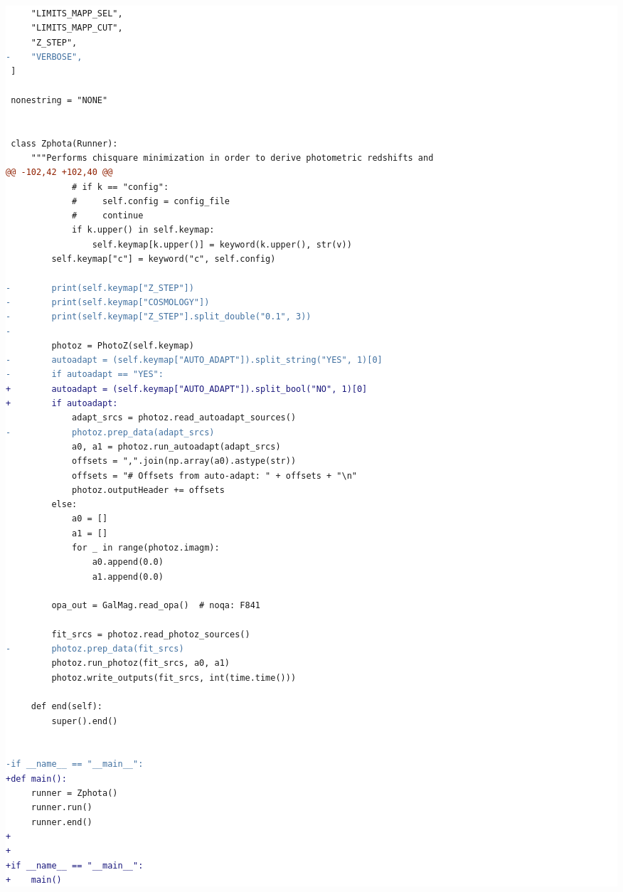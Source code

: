 ```diff
     "LIMITS_MAPP_SEL",
     "LIMITS_MAPP_CUT",
     "Z_STEP",
-    "VERBOSE",
 ]
 
 nonestring = "NONE"
 
 
 class Zphota(Runner):
     """Performs chisquare minimization in order to derive photometric redshifts and
@@ -102,42 +102,40 @@
             # if k == "config":
             #     self.config = config_file
             #     continue
             if k.upper() in self.keymap:
                 self.keymap[k.upper()] = keyword(k.upper(), str(v))
         self.keymap["c"] = keyword("c", self.config)
 
-        print(self.keymap["Z_STEP"])
-        print(self.keymap["COSMOLOGY"])
-        print(self.keymap["Z_STEP"].split_double("0.1", 3))
-
         photoz = PhotoZ(self.keymap)
-        autoadapt = (self.keymap["AUTO_ADAPT"]).split_string("YES", 1)[0]
-        if autoadapt == "YES":
+        autoadapt = (self.keymap["AUTO_ADAPT"]).split_bool("NO", 1)[0]
+        if autoadapt:
             adapt_srcs = photoz.read_autoadapt_sources()
-            photoz.prep_data(adapt_srcs)
             a0, a1 = photoz.run_autoadapt(adapt_srcs)
             offsets = ",".join(np.array(a0).astype(str))
             offsets = "# Offsets from auto-adapt: " + offsets + "\n"
             photoz.outputHeader += offsets
         else:
             a0 = []
             a1 = []
             for _ in range(photoz.imagm):
                 a0.append(0.0)
                 a1.append(0.0)
 
         opa_out = GalMag.read_opa()  # noqa: F841
 
         fit_srcs = photoz.read_photoz_sources()
-        photoz.prep_data(fit_srcs)
         photoz.run_photoz(fit_srcs, a0, a1)
         photoz.write_outputs(fit_srcs, int(time.time()))
 
     def end(self):
         super().end()
 
 
-if __name__ == "__main__":
+def main():
     runner = Zphota()
     runner.run()
     runner.end()
+
+
+if __name__ == "__main__":
+    main()
```

